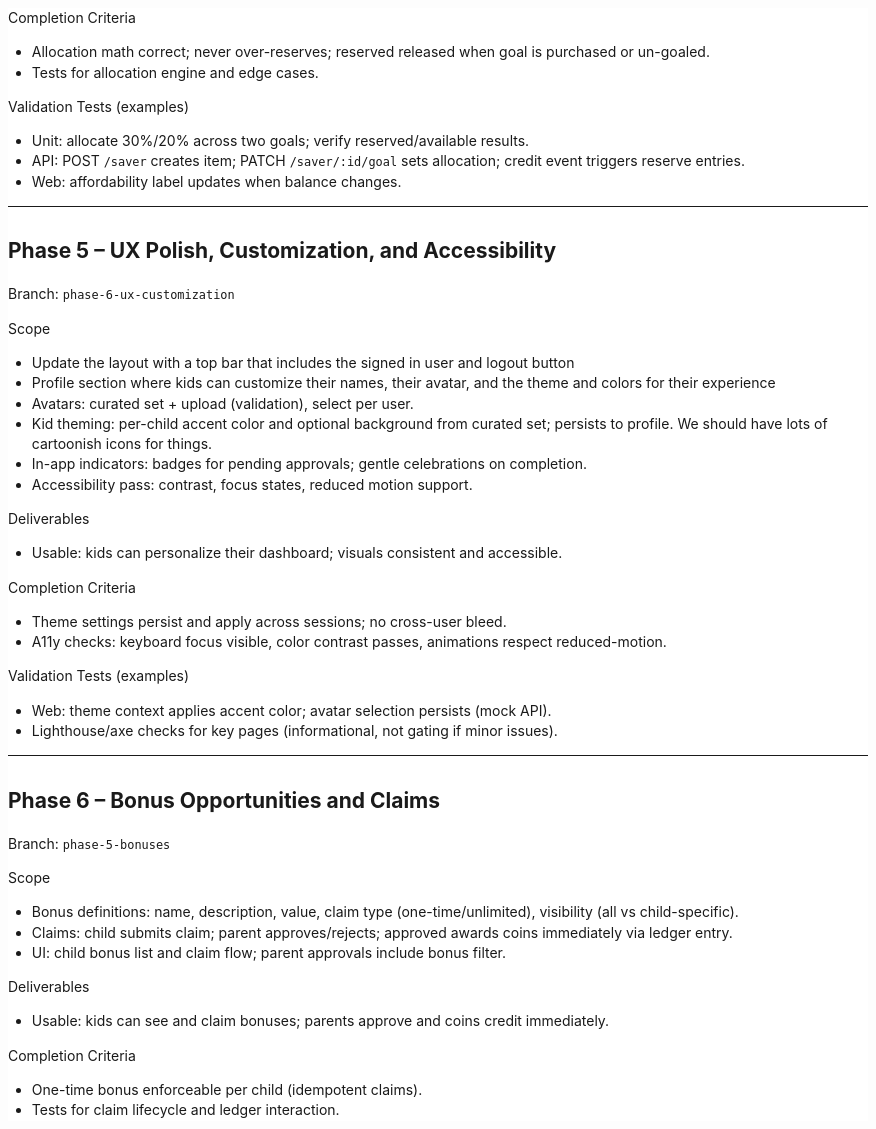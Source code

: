Completion Criteria
- Allocation math correct; never over-reserves; reserved released when goal is purchased or un-goaled.
- Tests for allocation engine and edge cases.

Validation Tests (examples)
- Unit: allocate 30%/20% across two goals; verify reserved/available results.
- API: POST `/saver` creates item; PATCH `/saver/:id/goal` sets allocation; credit event triggers reserve entries.
- Web: affordability label updates when balance changes.

---

## Phase 5 – UX Polish, Customization, and Accessibility
Branch: `phase-6-ux-customization`

Scope
- Update the layout with a top bar that includes the signed in user and logout button
- Profile section where kids can customize their names, their avatar, and the theme and colors for their experience
- Avatars: curated set + upload (validation), select per user.
- Kid theming: per-child accent color and optional background from curated set; persists to profile. We should have lots of cartoonish icons for things.
- In-app indicators: badges for pending approvals; gentle celebrations on completion.
- Accessibility pass: contrast, focus states, reduced motion support.

Deliverables
- Usable: kids can personalize their dashboard; visuals consistent and accessible.

Completion Criteria
- Theme settings persist and apply across sessions; no cross-user bleed.
- A11y checks: keyboard focus visible, color contrast passes, animations respect reduced-motion.

Validation Tests (examples)
- Web: theme context applies accent color; avatar selection persists (mock API).
- Lighthouse/axe checks for key pages (informational, not gating if minor issues).

---

## Phase 6 – Bonus Opportunities and Claims
Branch: `phase-5-bonuses`

Scope
- Bonus definitions: name, description, value, claim type (one-time/unlimited), visibility (all vs child-specific).
- Claims: child submits claim; parent approves/rejects; approved awards coins immediately via ledger entry.
- UI: child bonus list and claim flow; parent approvals include bonus filter.

Deliverables
- Usable: kids can see and claim bonuses; parents approve and coins credit immediately.

Completion Criteria
- One-time bonus enforceable per child (idempotent claims).
- Tests for claim lifecycle and ledger interaction.
